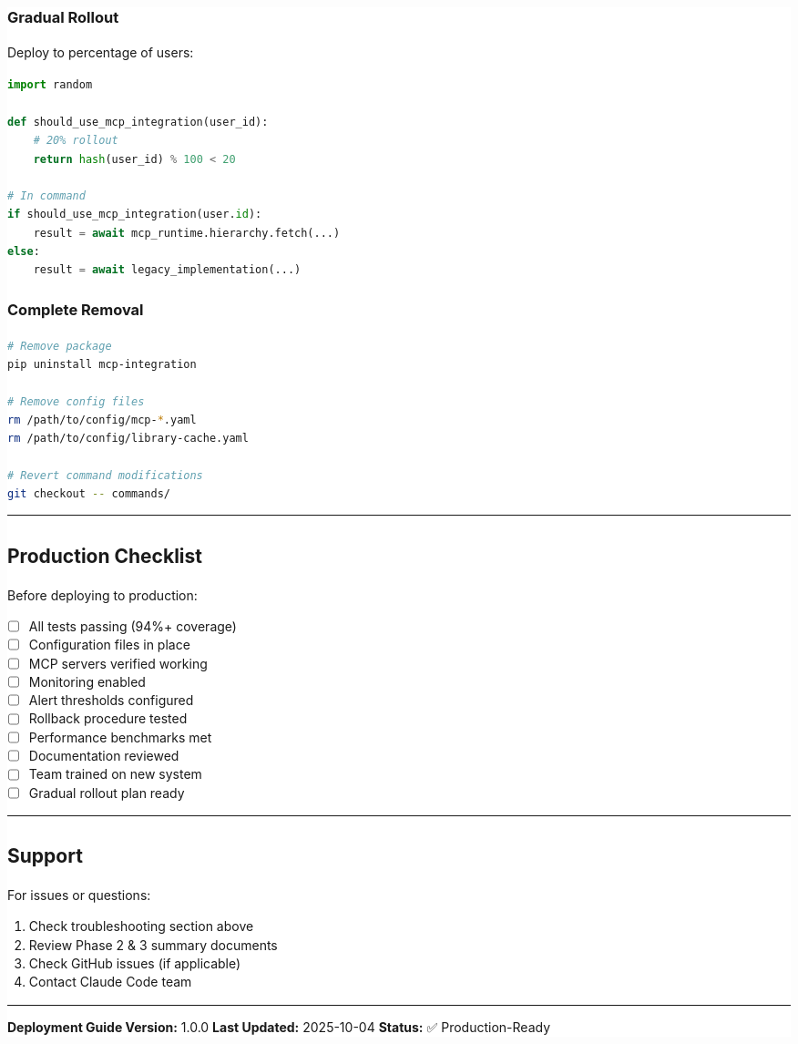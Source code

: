 ### Gradual Rollout

Deploy to percentage of users:

```python
import random

def should_use_mcp_integration(user_id):
    # 20% rollout
    return hash(user_id) % 100 < 20

# In command
if should_use_mcp_integration(user.id):
    result = await mcp_runtime.hierarchy.fetch(...)
else:
    result = await legacy_implementation(...)
```

### Complete Removal

```bash
# Remove package
pip uninstall mcp-integration

# Remove config files
rm /path/to/config/mcp-*.yaml
rm /path/to/config/library-cache.yaml

# Revert command modifications
git checkout -- commands/
```

---

## Production Checklist

Before deploying to production:

- [ ] All tests passing (94%+ coverage)
- [ ] Configuration files in place
- [ ] MCP servers verified working
- [ ] Monitoring enabled
- [ ] Alert thresholds configured
- [ ] Rollback procedure tested
- [ ] Performance benchmarks met
- [ ] Documentation reviewed
- [ ] Team trained on new system
- [ ] Gradual rollout plan ready

---

## Support

For issues or questions:

1. Check troubleshooting section above
2. Review Phase 2 & 3 summary documents
3. Check GitHub issues (if applicable)
4. Contact Claude Code team

---

**Deployment Guide Version:** 1.0.0
**Last Updated:** 2025-10-04
**Status:** ✅ Production-Ready
